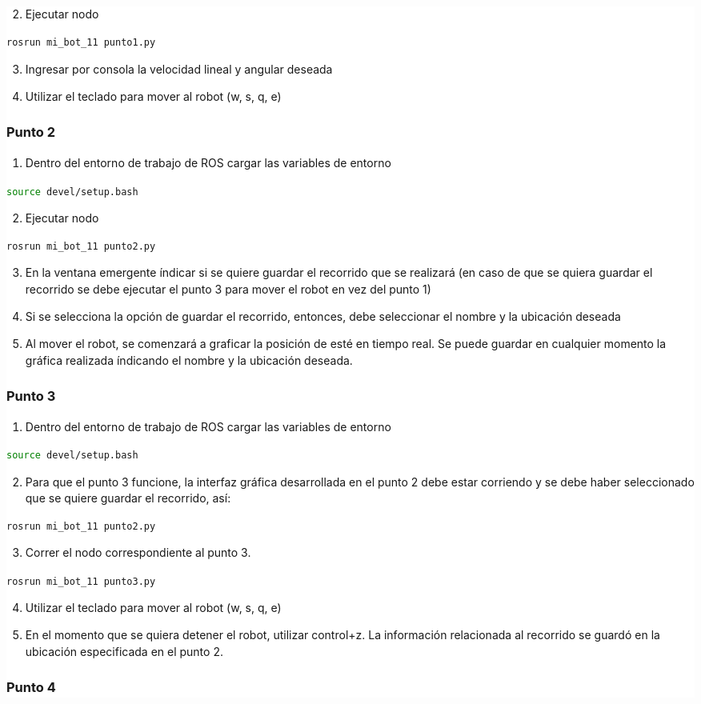 2. Ejecutar nodo

```bash
rosrun mi_bot_11 punto1.py
```

3. Ingresar por consola la velocidad lineal y angular deseada 

4. Utilizar el teclado para mover al robot (w, s, q, e)

### Punto 2
1. Dentro del entorno de trabajo de ROS cargar las variables de entorno

```bash
source devel/setup.bash
```

2. Ejecutar nodo

```bash
rosrun mi_bot_11 punto2.py
```

3. En la ventana emergente índicar si se quiere guardar el recorrido que se realizará (en caso de que se quiera guardar el recorrido se debe ejecutar el punto 3 para mover el robot en vez del punto 1)

4. Si se selecciona la opción de guardar el recorrido, entonces, debe seleccionar el nombre y la ubicación deseada

5. Al mover el robot, se comenzará a graficar la posición de esté en tiempo real. Se puede guardar en cualquier momento la gráfica realizada índicando el nombre y la ubicación deseada.

### Punto 3
1. Dentro del entorno de trabajo de ROS cargar las variables de entorno

```bash
source devel/setup.bash
```

2. Para que el punto 3 funcione, la interfaz gráfica desarrollada en el punto 2 debe estar corriendo y se debe haber seleccionado que se quiere guardar el recorrido, así:

```bash
rosrun mi_bot_11 punto2.py
```

3. Correr el nodo correspondiente al punto 3.

```bash
rosrun mi_bot_11 punto3.py
```

4. Utilizar el teclado para mover al robot (w, s, q, e)

5. En el momento que se quiera detener el robot, utilizar control+z. La información relacionada al recorrido se guardó en la ubicación especificada en el punto 2.

### Punto 4
